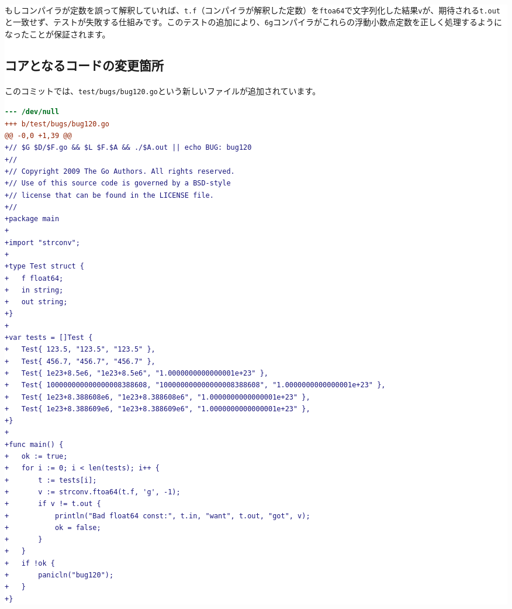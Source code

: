 もしコンパイラが定数を誤って解釈していれば、`t.f`（コンパイラが解釈した定数）を`ftoa64`で文字列化した結果`v`が、期待される`t.out`と一致せず、テストが失敗する仕組みです。このテストの追加により、`6g`コンパイラがこれらの浮動小数点定数を正しく処理するようになったことが保証されます。

## コアとなるコードの変更箇所

このコミットでは、`test/bugs/bug120.go`という新しいファイルが追加されています。

```diff
--- /dev/null
+++ b/test/bugs/bug120.go
@@ -0,0 +1,39 @@
+// $G $D/$F.go && $L $F.$A && ./$A.out || echo BUG: bug120
+//
+// Copyright 2009 The Go Authors. All rights reserved.
+// Use of this source code is governed by a BSD-style
+// license that can be found in the LICENSE file.
+//
+package main
+
+import "strconv";
+
+type Test struct {
+	f float64;
+	in string;
+	out string;
+}
+
+var tests = []Test {
+	Test{ 123.5, "123.5", "123.5" },
+	Test{ 456.7, "456.7", "456.7" },
+	Test{ 1e23+8.5e6, "1e23+8.5e6", "1.0000000000000001e+23" },
+	Test{ 100000000000000008388608, "100000000000000008388608", "1.0000000000000001e+23" },
+	Test{ 1e23+8.388608e6, "1e23+8.388608e6", "1.0000000000000001e+23" },
+	Test{ 1e23+8.388609e6, "1e23+8.388609e6", "1.0000000000000001e+23" },
+}
+
+func main() {
+	ok := true;
+	for i := 0; i < len(tests); i++ {
+		t := tests[i];
+		v := strconv.ftoa64(t.f, 'g', -1);
+		if v != t.out {
+			println("Bad float64 const:", t.in, "want", t.out, "got", v);
+			ok = false;
+		}
+	}
+	if !ok {
+		panicln("bug120");
+	}
+}
```
